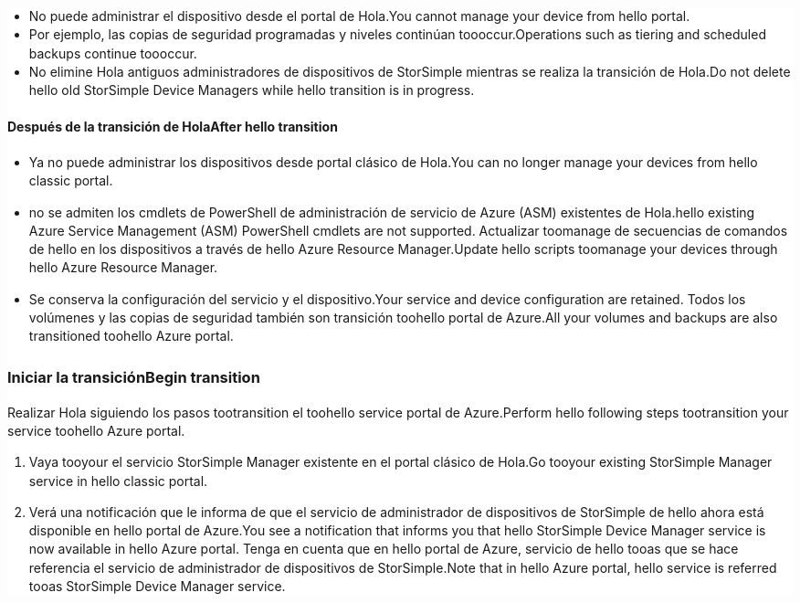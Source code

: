 * <span data-ttu-id="d4d69-148">No puede administrar el dispositivo desde el portal de Hola.</span><span class="sxs-lookup"><span data-stu-id="d4d69-148">You cannot manage your device from hello portal.</span></span>
* <span data-ttu-id="d4d69-149">Por ejemplo, las copias de seguridad programadas y niveles continúan toooccur.</span><span class="sxs-lookup"><span data-stu-id="d4d69-149">Operations such as tiering and scheduled backups continue toooccur.</span></span>
* <span data-ttu-id="d4d69-150">No elimine Hola antiguos administradores de dispositivos de StorSimple mientras se realiza la transición de Hola.</span><span class="sxs-lookup"><span data-stu-id="d4d69-150">Do not delete hello old StorSimple Device Managers while hello transition is in progress.</span></span>

#### <a name="after-hello-transition"></a><span data-ttu-id="d4d69-151">Después de la transición de Hola</span><span class="sxs-lookup"><span data-stu-id="d4d69-151">After hello transition</span></span>

* <span data-ttu-id="d4d69-152">Ya no puede administrar los dispositivos desde portal clásico de Hola.</span><span class="sxs-lookup"><span data-stu-id="d4d69-152">You can no longer manage your devices from hello classic portal.</span></span>

* <span data-ttu-id="d4d69-153">no se admiten los cmdlets de PowerShell de administración de servicio de Azure (ASM) existentes de Hola.</span><span class="sxs-lookup"><span data-stu-id="d4d69-153">hello existing Azure Service Management (ASM) PowerShell cmdlets are not supported.</span></span> <span data-ttu-id="d4d69-154">Actualizar toomanage de secuencias de comandos de hello en los dispositivos a través de hello Azure Resource Manager.</span><span class="sxs-lookup"><span data-stu-id="d4d69-154">Update hello scripts toomanage your devices through hello Azure Resource Manager.</span></span>

* <span data-ttu-id="d4d69-155">Se conserva la configuración del servicio y el dispositivo.</span><span class="sxs-lookup"><span data-stu-id="d4d69-155">Your service and device configuration are retained.</span></span> <span data-ttu-id="d4d69-156">Todos los volúmenes y las copias de seguridad también son transición toohello portal de Azure.</span><span class="sxs-lookup"><span data-stu-id="d4d69-156">All your volumes and backups are also transitioned toohello Azure portal.</span></span>

### <a name="begin-transition"></a><span data-ttu-id="d4d69-157">Iniciar la transición</span><span class="sxs-lookup"><span data-stu-id="d4d69-157">Begin transition</span></span>

<span data-ttu-id="d4d69-158">Realizar Hola siguiendo los pasos tootransition el toohello service portal de Azure.</span><span class="sxs-lookup"><span data-stu-id="d4d69-158">Perform hello following steps tootransition your service toohello Azure portal.</span></span>

1. <span data-ttu-id="d4d69-159">Vaya tooyour el servicio StorSimple Manager existente en el portal clásico de Hola.</span><span class="sxs-lookup"><span data-stu-id="d4d69-159">Go tooyour existing StorSimple Manager service in hello classic portal.</span></span>

2. <span data-ttu-id="d4d69-160">Verá una notificación que le informa de que el servicio de administrador de dispositivos de StorSimple de hello ahora está disponible en hello portal de Azure.</span><span class="sxs-lookup"><span data-stu-id="d4d69-160">You see a notification that informs you that hello StorSimple Device Manager service is now available in hello Azure portal.</span></span> <span data-ttu-id="d4d69-161">Tenga en cuenta que en hello portal de Azure, servicio de hello tooas que se hace referencia el servicio de administrador de dispositivos de StorSimple.</span><span class="sxs-lookup"><span data-stu-id="d4d69-161">Note that in hello Azure portal, hello service is referred tooas StorSimple Device Manager service.</span></span>
